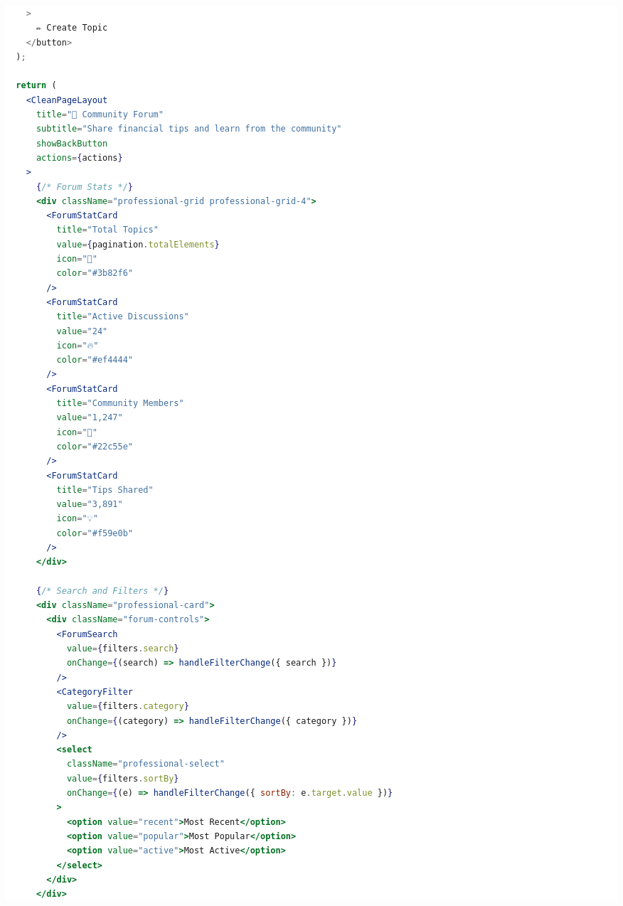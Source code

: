 ```jsx
    >
      ✏️ Create Topic
    </button>
  );

  return (
    <CleanPageLayout
      title="💬 Community Forum"
      subtitle="Share financial tips and learn from the community"
      showBackButton
      actions={actions}
    >
      {/* Forum Stats */}
      <div className="professional-grid professional-grid-4">
        <ForumStatCard
          title="Total Topics"
          value={pagination.totalElements}
          icon="💬"
          color="#3b82f6"
        />
        <ForumStatCard
          title="Active Discussions"
          value="24"
          icon="🔥"
          color="#ef4444"
        />
        <ForumStatCard
          title="Community Members"
          value="1,247"
          icon="👥"
          color="#22c55e"
        />
        <ForumStatCard
          title="Tips Shared"
          value="3,891"
          icon="💡"
          color="#f59e0b"
        />
      </div>

      {/* Search and Filters */}
      <div className="professional-card">
        <div className="forum-controls">
          <ForumSearch
            value={filters.search}
            onChange={(search) => handleFilterChange({ search })}
          />
          <CategoryFilter
            value={filters.category}
            onChange={(category) => handleFilterChange({ category })}
          />
          <select
            className="professional-select"
            value={filters.sortBy}
            onChange={(e) => handleFilterChange({ sortBy: e.target.value })}
          >
            <option value="recent">Most Recent</option>
            <option value="popular">Most Popular</option>
            <option value="active">Most Active</option>
          </select>
        </div>
      </div>

```